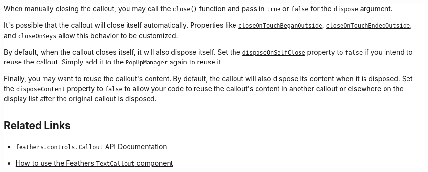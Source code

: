 When manually closing the callout, you may call the [`close()`](../api-reference/feathers/controls/Callout.html#close()) function and pass in `true` or `false` for the `dispose` argument.

It's possible that the callout will close itself automatically. Properties like [`closeOnTouchBeganOutside`](../api-reference/feathers/controls/Callout.html#closeOnTouchBeganOutside), [`closeOnTouchEndedOutside`](../api-reference/feathers/controls/Callout.html#closeOnTouchEndedOutside), and [`closeOnKeys`](../api-reference/feathers/controls/Callout.html#closeOnKeys) allow this behavior to be customized.

By default, when the callout closes itself, it will also dispose itself. Set the [`disposeOnSelfClose`](../api-reference/feathers/controls/Callout.html#disposeOnSelfClose) property to `false` if you intend to reuse the callout. Simply add it to the [`PopUpManager`](pop-ups.html) again to reuse it.

Finally, you may want to reuse the callout's content. By default, the callout will also dispose its content when it is disposed. Set the [`disposeContent`](../api-reference/feathers/controls/Callout.html#disposeContent) property to `false` to allow your code to reuse the callout's content in another callout or elsewhere on the display list after the original callout is disposed.

## Related Links

-   [`feathers.controls.Callout` API Documentation](../api-reference/feathers/controls/Callout.html)

-   [How to use the Feathers `TextCallout` component](text-callout.html)